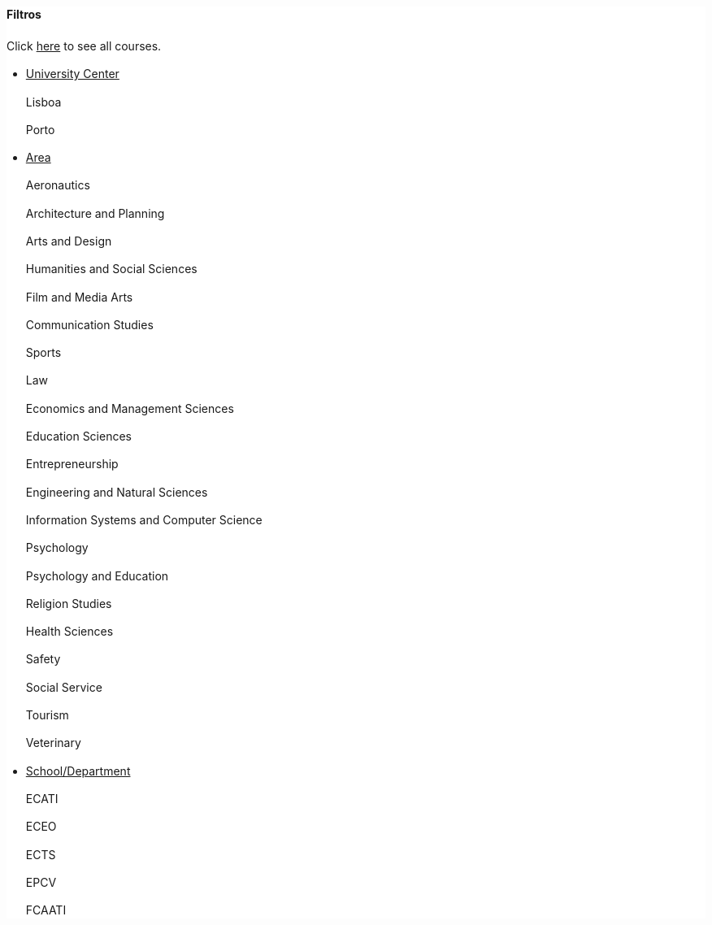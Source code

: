 #### Filtros

Click [here](https://www.ulusofona.pt/en/courses) to see all courses.

*   [University Center](https://www.ulusofona.pt/en/masters#)
    
     Lisboa
    
     Porto
    
*   [Area](https://www.ulusofona.pt/en/masters#)
    
     Aeronautics
    
     Architecture and Planning
    
     Arts and Design
    
     Humanities and Social Sciences
    
     Film and Media Arts
    
     Communication Studies
    
     Sports
    
     Law
    
     Economics and Management Sciences
    
     Education Sciences
    
     Entrepreneurship
    
     Engineering and Natural Sciences
    
     Information Systems and Computer Science
    
     Psychology
    
     Psychology and Education
    
     Religion Studies
    
     Health Sciences
    
     Safety
    
     Social Service
    
     Tourism
    
     Veterinary
    
*   [School/Department](https://www.ulusofona.pt/en/masters#)
    
     ECATI
    
     ECEO
    
     ECTS
    
     EPCV
    
     FCAATI
    